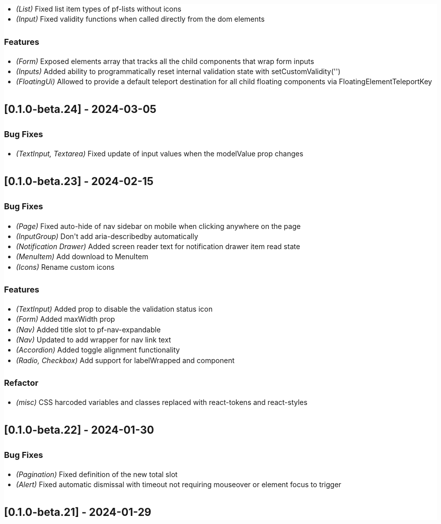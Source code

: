 - *(List)* Fixed list item types of pf-lists without icons
- *(Input)* Fixed validity functions when called directly from the dom elements

### Features

- *(Form)* Exposed elements array that tracks all the child components that wrap form inputs
- *(Inputs)* Added ability to programmatically reset internal validation state with setCustomValidity('')
- *(FloatingUi)* Allowed to provide a default teleport destination for all child floating components via FloatingElementTeleportKey

## [0.1.0-beta.24] - 2024-03-05

### Bug Fixes

- *(TextInput, Textarea)* Fixed update of input values when the modelValue prop changes

## [0.1.0-beta.23] - 2024-02-15

### Bug Fixes

- *(Page)* Fixed auto-hide of nav sidebar on mobile when clicking anywhere on the page
- *(InputGroup)* Don't add aria-describedby automatically
- *(Notification Drawer)* Added screen reader text for notification drawer item read state
- *(MenuItem)* Add download to MenuItem
- *(Icons)* Rename custom icons

### Features

- *(TextInput)* Added prop to disable the validation status icon
- *(Form)* Added maxWidth prop
- *(Nav)* Added title slot to pf-nav-expandable
- *(Nav)* Updated to add wrapper for nav link text
- *(Accordion)* Added toggle alignment functionality
- *(Radio, Checkbox)* Add support for labelWrapped and component

### Refactor

- *(misc)* CSS harcoded variables and classes replaced with react-tokens and react-styles

## [0.1.0-beta.22] - 2024-01-30

### Bug Fixes

- *(Pagination)* Fixed definition of the new total slot
- *(Alert)* Fixed automatic dismissal with timeout not requiring mouseover or element focus to trigger

## [0.1.0-beta.21] - 2024-01-29
